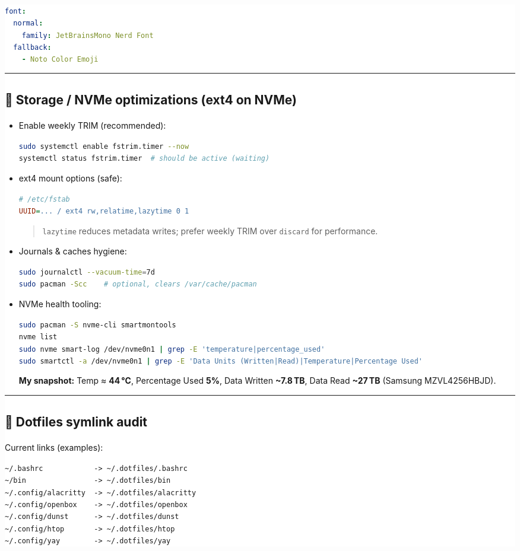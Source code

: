 ```yaml
font:
  normal:
    family: JetBrainsMono Nerd Font
  fallback:
    - Noto Color Emoji
```

---

## 💽 Storage / NVMe optimizations (ext4 on NVMe)

* Enable weekly TRIM (recommended):

  ```bash
  sudo systemctl enable fstrim.timer --now
  systemctl status fstrim.timer  # should be active (waiting)
  ```

* ext4 mount options (safe):

  ```ini
  # /etc/fstab
  UUID=... / ext4 rw,relatime,lazytime 0 1
  ```

  > `lazytime` reduces metadata writes; prefer weekly TRIM over `discard` for performance.

* Journals & caches hygiene:

  ```bash
  sudo journalctl --vacuum-time=7d
  sudo pacman -Scc    # optional, clears /var/cache/pacman
  ```

* NVMe health tooling:

  ```bash
  sudo pacman -S nvme-cli smartmontools
  nvme list
  sudo nvme smart-log /dev/nvme0n1 | grep -E 'temperature|percentage_used'
  sudo smartctl -a /dev/nvme0n1 | grep -E 'Data Units (Written|Read)|Temperature|Percentage Used'
  ```

  **My snapshot:** Temp ≈ **44 °C**, Percentage Used **5%**, Data Written **~7.8 TB**, Data Read **~27 TB** (Samsung MZVL4256HBJD).

---

## 🔗 Dotfiles symlink audit

Current links (examples):

```
~/.bashrc            -> ~/.dotfiles/.bashrc
~/bin                -> ~/.dotfiles/bin
~/.config/alacritty  -> ~/.dotfiles/alacritty
~/.config/openbox    -> ~/.dotfiles/openbox
~/.config/dunst      -> ~/.dotfiles/dunst
~/.config/htop       -> ~/.dotfiles/htop
~/.config/yay        -> ~/.dotfiles/yay
```
